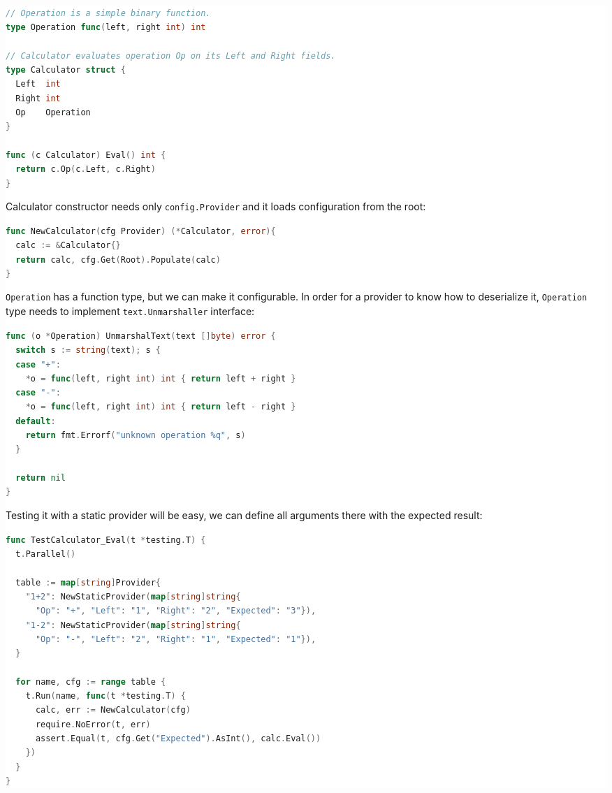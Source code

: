 ```go
// Operation is a simple binary function.
type Operation func(left, right int) int

// Calculator evaluates operation Op on its Left and Right fields.
type Calculator struct {
  Left  int
  Right int
  Op    Operation
}

func (c Calculator) Eval() int {
  return c.Op(c.Left, c.Right)
}
```

Calculator constructor needs only `config.Provider` and it loads configuration from
the root:

```go
func NewCalculator(cfg Provider) (*Calculator, error){
  calc := &Calculator{}
  return calc, cfg.Get(Root).Populate(calc)
}
```

`Operation` has a  function type, but we can make it configurable. In order for
a provider to know how to deserialize it, `Operation` type needs to implement
`text.Unmarshaller` interface:

```go
func (o *Operation) UnmarshalText(text []byte) error {
  switch s := string(text); s {
  case "+":
    *o = func(left, right int) int { return left + right }
  case "-":
    *o = func(left, right int) int { return left - right }
  default:
    return fmt.Errorf("unknown operation %q", s)
  }

  return nil
}
```

Testing it with a static provider will be easy, we can define all arguments there
with the expected result:

```go
func TestCalculator_Eval(t *testing.T) {
  t.Parallel()

  table := map[string]Provider{
    "1+2": NewStaticProvider(map[string]string{
      "Op": "+", "Left": "1", "Right": "2", "Expected": "3"}),
    "1-2": NewStaticProvider(map[string]string{
      "Op": "-", "Left": "2", "Right": "1", "Expected": "1"}),
  }

  for name, cfg := range table {
    t.Run(name, func(t *testing.T) {
      calc, err := NewCalculator(cfg)
      require.NoError(t, err)
      assert.Equal(t, cfg.Get("Expected").AsInt(), calc.Eval())
    })
  }
}
```